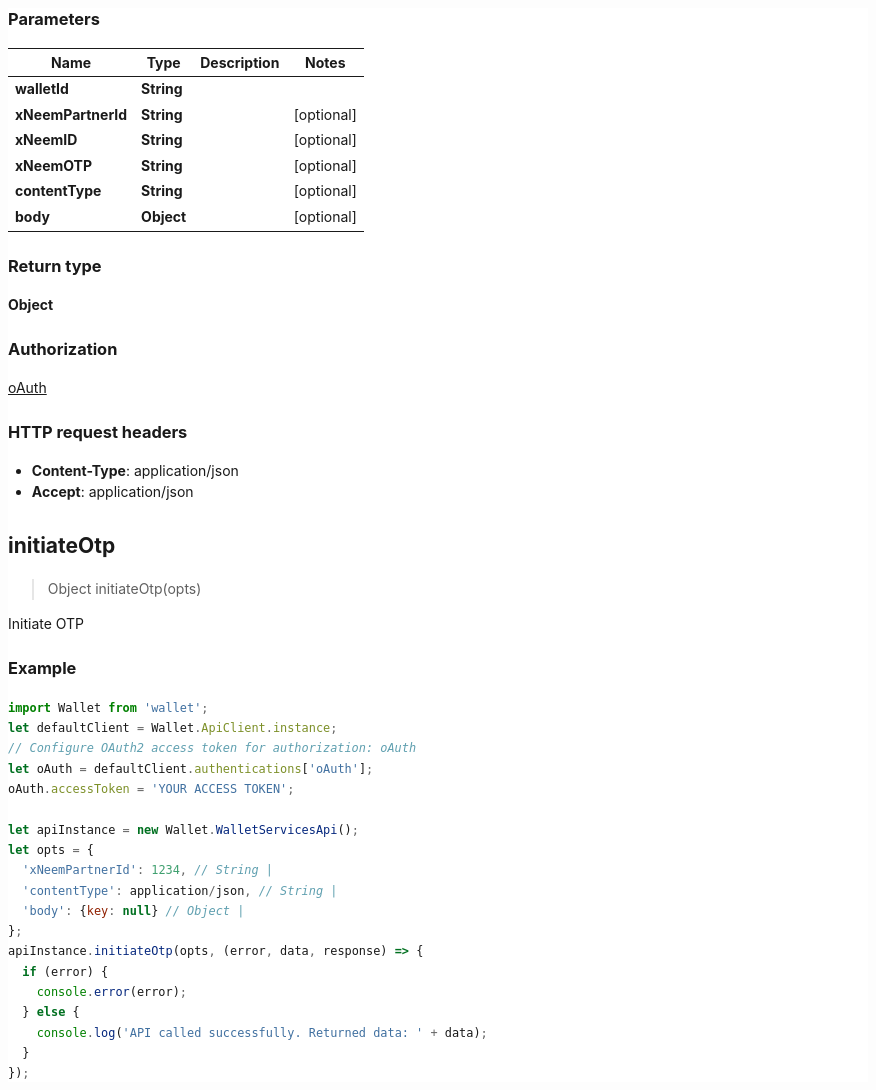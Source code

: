 ### Parameters


Name | Type | Description  | Notes
------------- | ------------- | ------------- | -------------
 **walletId** | **String**|  | 
 **xNeemPartnerId** | **String**|  | [optional] 
 **xNeemID** | **String**|  | [optional] 
 **xNeemOTP** | **String**|  | [optional] 
 **contentType** | **String**|  | [optional] 
 **body** | **Object**|  | [optional] 

### Return type

**Object**

### Authorization

[oAuth](../README.md#oAuth)

### HTTP request headers

- **Content-Type**: application/json
- **Accept**: application/json


## initiateOtp

> Object initiateOtp(opts)

Initiate OTP

### Example

```javascript
import Wallet from 'wallet';
let defaultClient = Wallet.ApiClient.instance;
// Configure OAuth2 access token for authorization: oAuth
let oAuth = defaultClient.authentications['oAuth'];
oAuth.accessToken = 'YOUR ACCESS TOKEN';

let apiInstance = new Wallet.WalletServicesApi();
let opts = {
  'xNeemPartnerId': 1234, // String | 
  'contentType': application/json, // String | 
  'body': {key: null} // Object | 
};
apiInstance.initiateOtp(opts, (error, data, response) => {
  if (error) {
    console.error(error);
  } else {
    console.log('API called successfully. Returned data: ' + data);
  }
});
```
